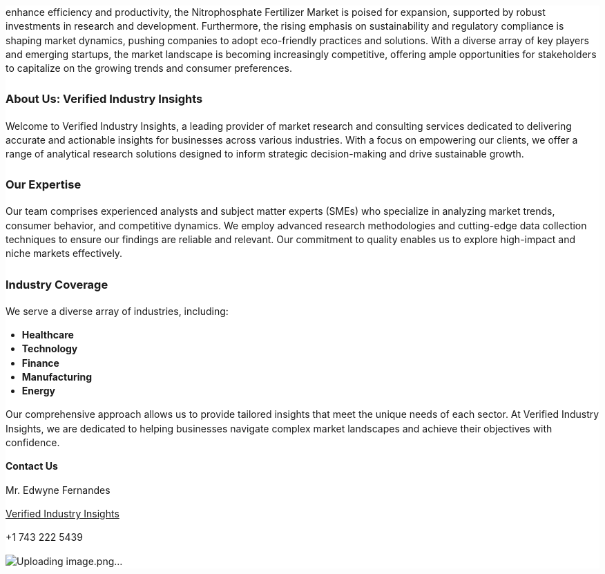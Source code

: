 enhance efficiency and productivity, the Nitrophosphate Fertilizer Market is poised for expansion, supported by robust investments in research and development. Furthermore, the rising emphasis on sustainability and regulatory compliance is shaping market dynamics, pushing companies to adopt eco-friendly practices and solutions. With a diverse array of key players and emerging startups, the market landscape is becoming increasingly competitive, offering ample opportunities for stakeholders to capitalize on the growing trends and consumer preferences.</p><h3>About Us: Verified Industry Insights</h3><p>Welcome to Verified Industry Insights, a leading provider of market research and consulting services dedicated to delivering accurate and actionable insights for businesses across various industries. With a focus on empowering our clients, we offer a range of analytical research solutions designed to inform strategic decision-making and drive sustainable growth.</p><h3>Our Expertise</h3><p>Our team comprises experienced analysts and subject matter experts (SMEs) who specialize in analyzing market trends, consumer behavior, and competitive dynamics. We employ advanced research methodologies and cutting-edge data collection techniques to ensure our findings are reliable and relevant. Our commitment to quality enables us to explore high-impact and niche markets effectively.</p><h3>Industry Coverage</h3><p>We serve a diverse array of industries, including:</p><ul><li><strong>Healthcare</strong></li><li><strong>Technology</strong></li><li><strong>Finance</strong></li><li><strong>Manufacturing</strong></li><li><strong>Energy</strong></li></ul><p>Our comprehensive approach allows us to provide tailored insights that meet the unique needs of each sector. At Verified Industry Insights, we are dedicated to helping businesses navigate complex market landscapes and achieve their objectives with confidence.</p><p><strong>Contact Us</strong></p><p>Mr. Edwyne Fernandes</p><p><a href="https://www.verifiedindustryinsights.com/">Verified Industry Insights</a></p><p>+1 743 222 5439</p>
![Uploading image.png…]()
